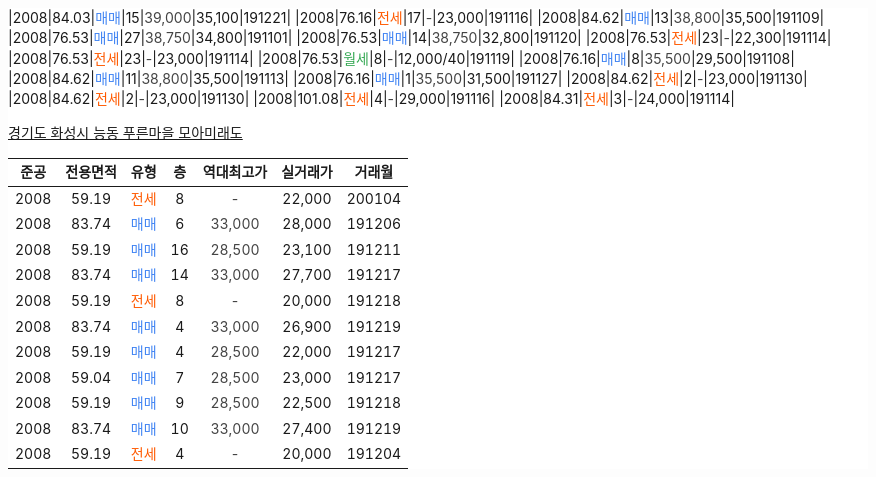 |2008|84.03|<span style="color:#4285f3">매매</span>|15|<span style="color:#444444">39,000</span>|35,100|191221|
|2008|76.16|<span style="color:#ff5a00">전세</span>|17|<span style="color:#444444">-</span>|23,000|191116|
|2008|84.62|<span style="color:#4285f3">매매</span>|13|<span style="color:#444444">38,800</span>|35,500|191109|
|2008|76.53|<span style="color:#4285f3">매매</span>|27|<span style="color:#444444">38,750</span>|34,800|191101|
|2008|76.53|<span style="color:#4285f3">매매</span>|14|<span style="color:#444444">38,750</span>|32,800|191120|
|2008|76.53|<span style="color:#ff5a00">전세</span>|23|<span style="color:#444444">-</span>|22,300|191114|
|2008|76.53|<span style="color:#ff5a00">전세</span>|23|<span style="color:#444444">-</span>|23,000|191114|
|2008|76.53|<span style="color:#34a853">월세</span>|8|<span style="color:#444444">-</span>|12,000/40|191119|
|2008|76.16|<span style="color:#4285f3">매매</span>|8|<span style="color:#444444">35,500</span>|29,500|191108|
|2008|84.62|<span style="color:#4285f3">매매</span>|11|<span style="color:#444444">38,800</span>|35,500|191113|
|2008|76.16|<span style="color:#4285f3">매매</span>|1|<span style="color:#444444">35,500</span>|31,500|191127|
|2008|84.62|<span style="color:#ff5a00">전세</span>|2|<span style="color:#444444">-</span>|23,000|191130|
|2008|84.62|<span style="color:#ff5a00">전세</span>|2|<span style="color:#444444">-</span>|23,000|191130|
|2008|101.08|<span style="color:#ff5a00">전세</span>|4|<span style="color:#444444">-</span>|29,000|191116|
|2008|84.31|<span style="color:#ff5a00">전세</span>|3|<span style="color:#444444">-</span>|24,000|191114|


<script async src="//pagead2.googlesyndication.com/pagead/js/adsbygoogle.js"></script>

<ins class="adsbygoogle"
     style="display:block"
     data-ad-client="ca-pub-2446590836940007"
     data-ad-slot="1659523306"
     data-ad-format="auto"
     data-full-width-responsive="true"></ins>
<script>
(adsbygoogle = window.adsbygoogle || []).push({});
</script>


[경기도 화성시 능동 푸른마을 모아미래도](https://search.naver.com/search.naver?query=%EA%B2%BD%EA%B8%B0%EB%8F%84+%ED%99%94%EC%84%B1%EC%8B%9C+%EB%8A%A5%EB%8F%99+%ED%91%B8%EB%A5%B8%EB%A7%88%EC%9D%84+%EB%AA%A8%EC%95%84%EB%AF%B8%EB%9E%98%EB%8F%84)

|준공|전용면적|유형|층|역대최고가|실거래가|거래월|
|:---:|:---:|:---:|:---:|:---:|:---:|:---:|
|2008|59.19|<span style="color:#ff5a00">전세</span>|8|<span style="color:#444444">-</span>|22,000|200104|
|2008|83.74|<span style="color:#4285f3">매매</span>|6|<span style="color:#444444">33,000</span>|28,000|191206|
|2008|59.19|<span style="color:#4285f3">매매</span>|16|<span style="color:#444444">28,500</span>|23,100|191211|
|2008|83.74|<span style="color:#4285f3">매매</span>|14|<span style="color:#444444">33,000</span>|27,700|191217|
|2008|59.19|<span style="color:#ff5a00">전세</span>|8|<span style="color:#444444">-</span>|20,000|191218|
|2008|83.74|<span style="color:#4285f3">매매</span>|4|<span style="color:#444444">33,000</span>|26,900|191219|
|2008|59.19|<span style="color:#4285f3">매매</span>|4|<span style="color:#444444">28,500</span>|22,000|191217|
|2008|59.04|<span style="color:#4285f3">매매</span>|7|<span style="color:#444444">28,500</span>|23,000|191217|
|2008|59.19|<span style="color:#4285f3">매매</span>|9|<span style="color:#444444">28,500</span>|22,500|191218|
|2008|83.74|<span style="color:#4285f3">매매</span>|10|<span style="color:#444444">33,000</span>|27,400|191219|
|2008|59.19|<span style="color:#ff5a00">전세</span>|4|<span style="color:#444444">-</span>|20,000|191204|